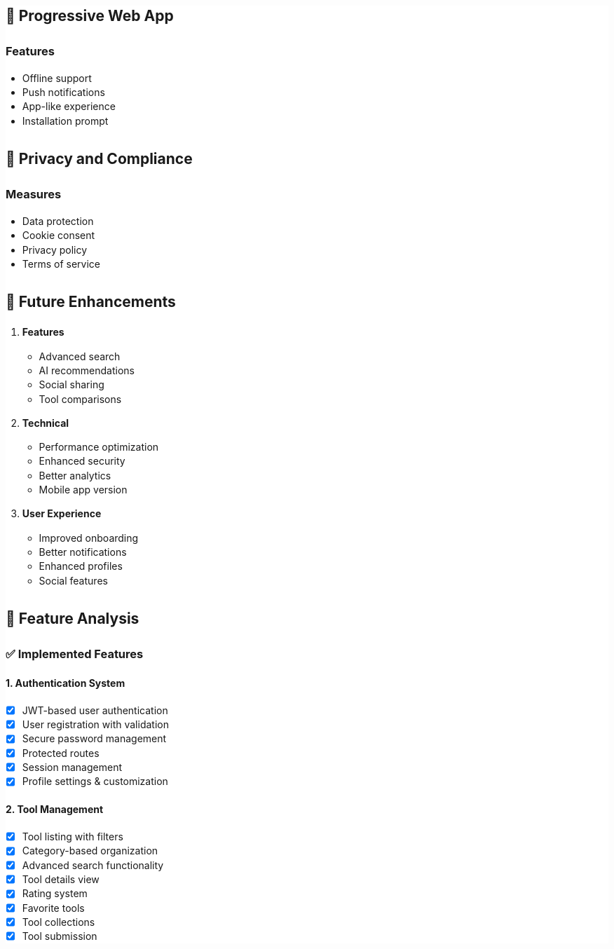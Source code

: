 ## 📱 Progressive Web App

### Features
- Offline support
- Push notifications
- App-like experience
- Installation prompt

## 🔐 Privacy and Compliance

### Measures
- Data protection
- Cookie consent
- Privacy policy
- Terms of service

## 🎯 Future Enhancements

1. **Features**
   - Advanced search
   - AI recommendations
   - Social sharing
   - Tool comparisons

2. **Technical**
   - Performance optimization
   - Enhanced security
   - Better analytics
   - Mobile app version

3. **User Experience**
   - Improved onboarding
   - Better notifications
   - Enhanced profiles
   - Social features

## 🎯 Feature Analysis

### ✅ Implemented Features

#### 1. Authentication System
- [x] JWT-based user authentication
- [x] User registration with validation
- [x] Secure password management
- [x] Protected routes
- [x] Session management
- [x] Profile settings & customization

#### 2. Tool Management
- [x] Tool listing with filters
- [x] Category-based organization
- [x] Advanced search functionality
- [x] Tool details view
- [x] Rating system
- [x] Favorite tools
- [x] Tool collections
- [x] Tool submission

